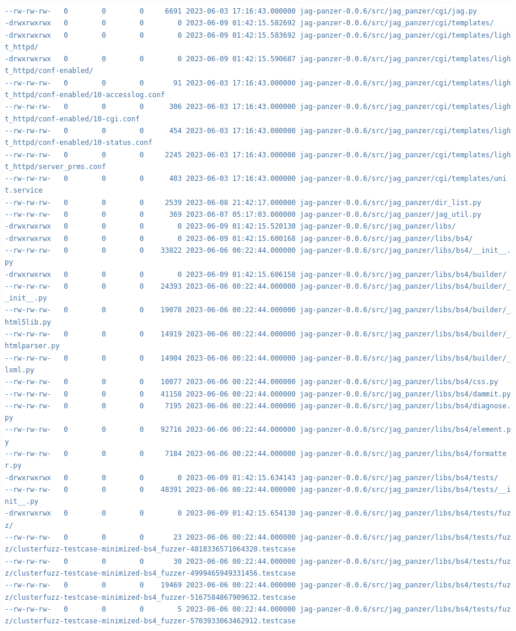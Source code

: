 ```diff
--rw-rw-rw-   0        0        0     6691 2023-06-03 17:16:43.000000 jag-panzer-0.0.6/src/jag_panzer/cgi/jag.py
-drwxrwxrwx   0        0        0        0 2023-06-09 01:42:15.582692 jag-panzer-0.0.6/src/jag_panzer/cgi/templates/
-drwxrwxrwx   0        0        0        0 2023-06-09 01:42:15.583692 jag-panzer-0.0.6/src/jag_panzer/cgi/templates/light_httpd/
-drwxrwxrwx   0        0        0        0 2023-06-09 01:42:15.590687 jag-panzer-0.0.6/src/jag_panzer/cgi/templates/light_httpd/conf-enabled/
--rw-rw-rw-   0        0        0       91 2023-06-03 17:16:43.000000 jag-panzer-0.0.6/src/jag_panzer/cgi/templates/light_httpd/conf-enabled/10-accesslog.conf
--rw-rw-rw-   0        0        0      306 2023-06-03 17:16:43.000000 jag-panzer-0.0.6/src/jag_panzer/cgi/templates/light_httpd/conf-enabled/10-cgi.conf
--rw-rw-rw-   0        0        0      454 2023-06-03 17:16:43.000000 jag-panzer-0.0.6/src/jag_panzer/cgi/templates/light_httpd/conf-enabled/10-status.conf
--rw-rw-rw-   0        0        0     2245 2023-06-03 17:16:43.000000 jag-panzer-0.0.6/src/jag_panzer/cgi/templates/light_httpd/server_prms.conf
--rw-rw-rw-   0        0        0      403 2023-06-03 17:16:43.000000 jag-panzer-0.0.6/src/jag_panzer/cgi/templates/unit.service
--rw-rw-rw-   0        0        0     2539 2023-06-08 21:42:17.000000 jag-panzer-0.0.6/src/jag_panzer/dir_list.py
--rw-rw-rw-   0        0        0      369 2023-06-07 05:17:03.000000 jag-panzer-0.0.6/src/jag_panzer/jag_util.py
-drwxrwxrwx   0        0        0        0 2023-06-09 01:42:15.520130 jag-panzer-0.0.6/src/jag_panzer/libs/
-drwxrwxrwx   0        0        0        0 2023-06-09 01:42:15.600168 jag-panzer-0.0.6/src/jag_panzer/libs/bs4/
--rw-rw-rw-   0        0        0    33822 2023-06-06 00:22:44.000000 jag-panzer-0.0.6/src/jag_panzer/libs/bs4/__init__.py
-drwxrwxrwx   0        0        0        0 2023-06-09 01:42:15.606158 jag-panzer-0.0.6/src/jag_panzer/libs/bs4/builder/
--rw-rw-rw-   0        0        0    24393 2023-06-06 00:22:44.000000 jag-panzer-0.0.6/src/jag_panzer/libs/bs4/builder/__init__.py
--rw-rw-rw-   0        0        0    19078 2023-06-06 00:22:44.000000 jag-panzer-0.0.6/src/jag_panzer/libs/bs4/builder/_html5lib.py
--rw-rw-rw-   0        0        0    14919 2023-06-06 00:22:44.000000 jag-panzer-0.0.6/src/jag_panzer/libs/bs4/builder/_htmlparser.py
--rw-rw-rw-   0        0        0    14904 2023-06-06 00:22:44.000000 jag-panzer-0.0.6/src/jag_panzer/libs/bs4/builder/_lxml.py
--rw-rw-rw-   0        0        0    10077 2023-06-06 00:22:44.000000 jag-panzer-0.0.6/src/jag_panzer/libs/bs4/css.py
--rw-rw-rw-   0        0        0    41158 2023-06-06 00:22:44.000000 jag-panzer-0.0.6/src/jag_panzer/libs/bs4/dammit.py
--rw-rw-rw-   0        0        0     7195 2023-06-06 00:22:44.000000 jag-panzer-0.0.6/src/jag_panzer/libs/bs4/diagnose.py
--rw-rw-rw-   0        0        0    92716 2023-06-06 00:22:44.000000 jag-panzer-0.0.6/src/jag_panzer/libs/bs4/element.py
--rw-rw-rw-   0        0        0     7184 2023-06-06 00:22:44.000000 jag-panzer-0.0.6/src/jag_panzer/libs/bs4/formatter.py
-drwxrwxrwx   0        0        0        0 2023-06-09 01:42:15.634143 jag-panzer-0.0.6/src/jag_panzer/libs/bs4/tests/
--rw-rw-rw-   0        0        0    48391 2023-06-06 00:22:44.000000 jag-panzer-0.0.6/src/jag_panzer/libs/bs4/tests/__init__.py
-drwxrwxrwx   0        0        0        0 2023-06-09 01:42:15.654130 jag-panzer-0.0.6/src/jag_panzer/libs/bs4/tests/fuzz/
--rw-rw-rw-   0        0        0       23 2023-06-06 00:22:44.000000 jag-panzer-0.0.6/src/jag_panzer/libs/bs4/tests/fuzz/clusterfuzz-testcase-minimized-bs4_fuzzer-4818336571064320.testcase
--rw-rw-rw-   0        0        0       30 2023-06-06 00:22:44.000000 jag-panzer-0.0.6/src/jag_panzer/libs/bs4/tests/fuzz/clusterfuzz-testcase-minimized-bs4_fuzzer-4999465949331456.testcase
--rw-rw-rw-   0        0        0    19469 2023-06-06 00:22:44.000000 jag-panzer-0.0.6/src/jag_panzer/libs/bs4/tests/fuzz/clusterfuzz-testcase-minimized-bs4_fuzzer-5167584867909632.testcase
--rw-rw-rw-   0        0        0        5 2023-06-06 00:22:44.000000 jag-panzer-0.0.6/src/jag_panzer/libs/bs4/tests/fuzz/clusterfuzz-testcase-minimized-bs4_fuzzer-5703933063462912.testcase
```